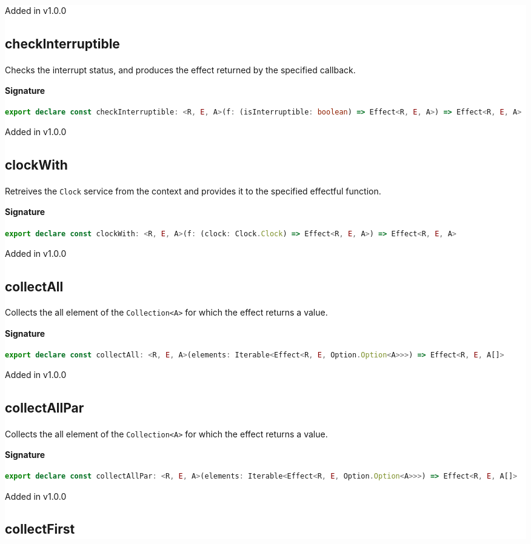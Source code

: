 Added in v1.0.0

## checkInterruptible

Checks the interrupt status, and produces the effect returned by the
specified callback.

**Signature**

```ts
export declare const checkInterruptible: <R, E, A>(f: (isInterruptible: boolean) => Effect<R, E, A>) => Effect<R, E, A>
```

Added in v1.0.0

## clockWith

Retreives the `Clock` service from the context and provides it to the
specified effectful function.

**Signature**

```ts
export declare const clockWith: <R, E, A>(f: (clock: Clock.Clock) => Effect<R, E, A>) => Effect<R, E, A>
```

Added in v1.0.0

## collectAll

Collects the all element of the `Collection<A>` for which the effect returns a value.

**Signature**

```ts
export declare const collectAll: <R, E, A>(elements: Iterable<Effect<R, E, Option.Option<A>>>) => Effect<R, E, A[]>
```

Added in v1.0.0

## collectAllPar

Collects the all element of the `Collection<A>` for which the effect returns a value.

**Signature**

```ts
export declare const collectAllPar: <R, E, A>(elements: Iterable<Effect<R, E, Option.Option<A>>>) => Effect<R, E, A[]>
```

Added in v1.0.0

## collectFirst
